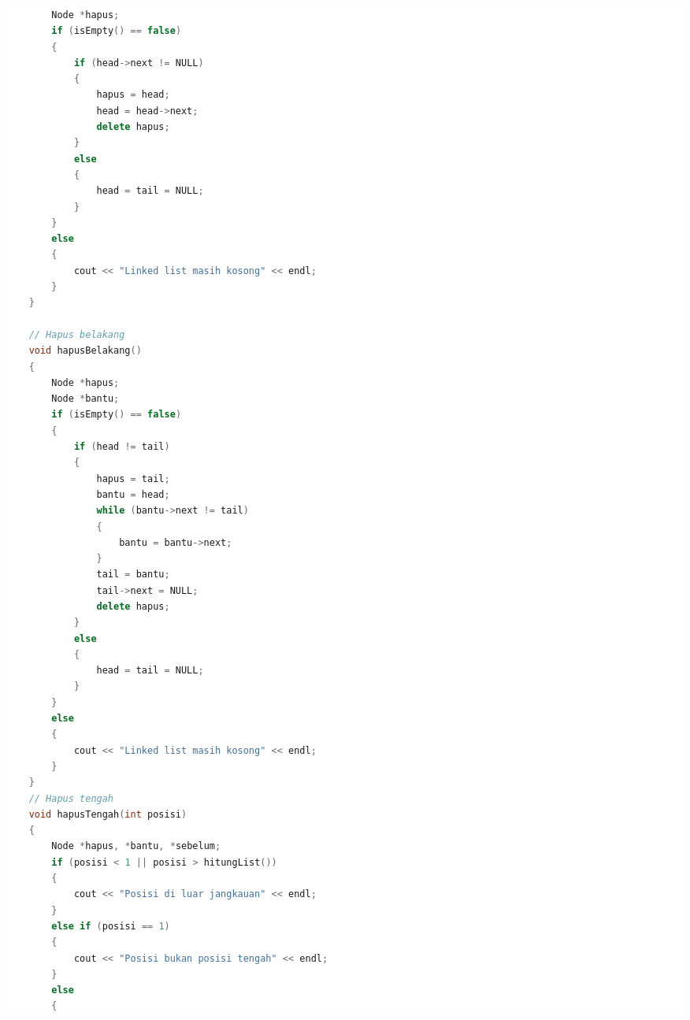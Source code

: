 ```C++
        Node *hapus;
        if (isEmpty() == false)
        {
            if (head->next != NULL)
            {
                hapus = head;
                head = head->next;
                delete hapus;
            }
            else
            {
                head = tail = NULL;
            }
        }
        else
        {
            cout << "Linked list masih kosong" << endl;
        }
    }

    // Hapus belakang
    void hapusBelakang()
    {
        Node *hapus;
        Node *bantu;
        if (isEmpty() == false)
        {
            if (head != tail)
            {
                hapus = tail;
                bantu = head;
                while (bantu->next != tail)
                {
                    bantu = bantu->next;
                }
                tail = bantu;
                tail->next = NULL;
                delete hapus;
            }
            else
            {
                head = tail = NULL;
            }
        }
        else
        {
            cout << "Linked list masih kosong" << endl;
        }
    }
    // Hapus tengah
    void hapusTengah(int posisi)
    {
        Node *hapus, *bantu, *sebelum;
        if (posisi < 1 || posisi > hitungList())
        {
            cout << "Posisi di luar jangkauan" << endl;
        }
        else if (posisi == 1)
        {
            cout << "Posisi bukan posisi tengah" << endl;
        }
        else
        {
```
